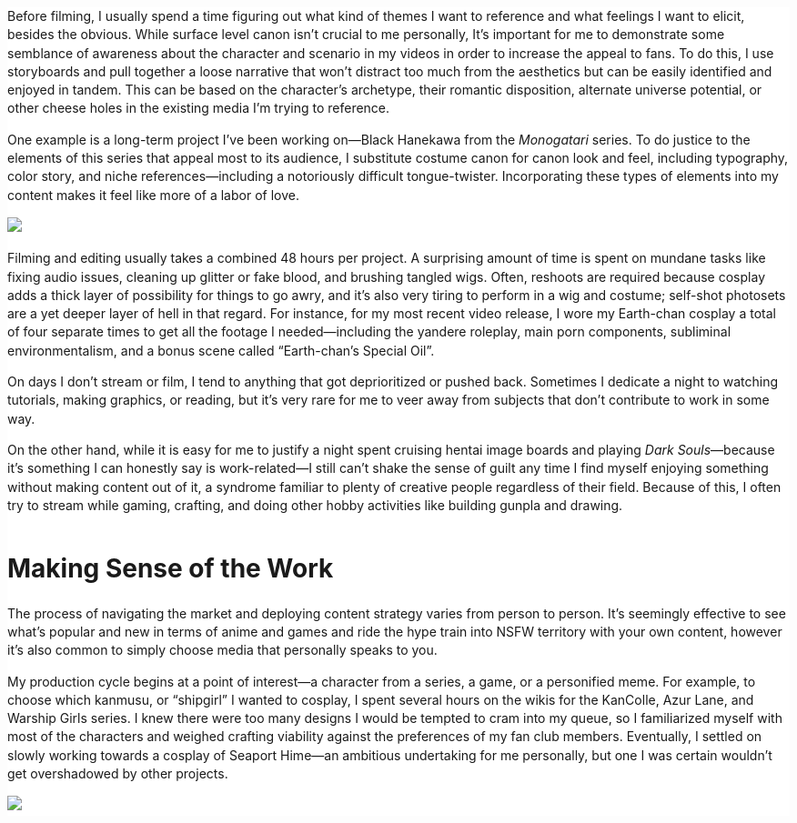 Before filming, I usually spend a time figuring out what kind of themes I want to reference and what feelings I want to elicit, besides the obvious. While surface level canon isn’t crucial to me personally, It’s important for me to demonstrate some semblance of awareness about the character and scenario in my videos in order to increase the appeal to fans. To do this, I use storyboards and pull together a loose narrative that won’t distract too much from the aesthetics but can be easily identified and enjoyed in tandem. This can be based on the character’s archetype, their romantic disposition, alternate universe potential, or other cheese holes in the existing media I’m trying to reference. 

One example is a long-term project I&#8217;ve been working on—Black Hanekawa from the *Monogatari* series. To do justice to the elements of this series that appeal most to its audience, I substitute costume canon for canon look and feel, including typography, color story, and niche references—including a notoriously difficult tongue-twister. Incorporating these types of elements into my content makes it feel like more of a labor of love.

![](https://i1.wp.com/vrvblog.co/wp-content/uploads/2018/10/image2.gif?resize=500%2C281&#038;ssl=1)

Filming and editing usually takes a combined 48 hours per project. A surprising amount of time is spent on mundane tasks like fixing audio issues, cleaning up glitter or fake blood, and brushing tangled wigs. Often, reshoots are required because cosplay adds a thick layer of possibility for things to go awry, and it’s also very tiring to perform in a wig and costume; self-shot photosets are a yet deeper layer of hell in that regard. For instance, for my most recent video release, I wore my Earth-chan cosplay a total of four separate times to get all the footage I needed—including the yandere roleplay, main porn components, subliminal environmentalism, and a bonus scene called “Earth-chan’s Special Oil”. 

On days I don’t stream or film, I tend to anything that got deprioritized or pushed back. Sometimes I dedicate a night to watching tutorials, making graphics, or reading, but it’s very rare for me to veer away from subjects that don’t contribute to work in some way. 

On the other hand, while it is easy for me to justify a night spent cruising hentai image boards and playing *Dark Souls*—because it’s something I can honestly say is work-related—I still can’t shake the sense of guilt any time I find myself enjoying something without making content out of it, a syndrome familiar to plenty of creative people regardless of their field. Because of this, I often try to stream while gaming, crafting, and doing other hobby activities like building gunpla and drawing.

# Making Sense of the Work

The process of navigating the market and deploying content strategy varies from person to person. It’s seemingly effective to see what’s popular and new in terms of anime and games and ride the hype train into NSFW territory with your own content, however it’s also common to simply choose media that personally speaks to you. 

My production cycle begins at a point of interest—a character from a series, a game, or a personified meme. For example, to choose which kanmusu, or “shipgirl” I wanted to cosplay, I spent several hours on the wikis for the KanColle, Azur Lane, and Warship Girls series. I knew there were too many designs I would be tempted to cram into my queue, so I familiarized myself with most of the characters and weighed crafting viability against the preferences of my fan club members. Eventually, I settled on slowly working towards a cosplay of Seaport Hime—an ambitious undertaking for me personally, but one I was certain wouldn’t get overshadowed by other projects.

![](https://i0.wp.com/vrvblog.co/wp-content/uploads/2018/10/87ccafd9b4e72a896fc262e2c21fedb0.jpg?resize=800%2C600&#038;ssl=1)
